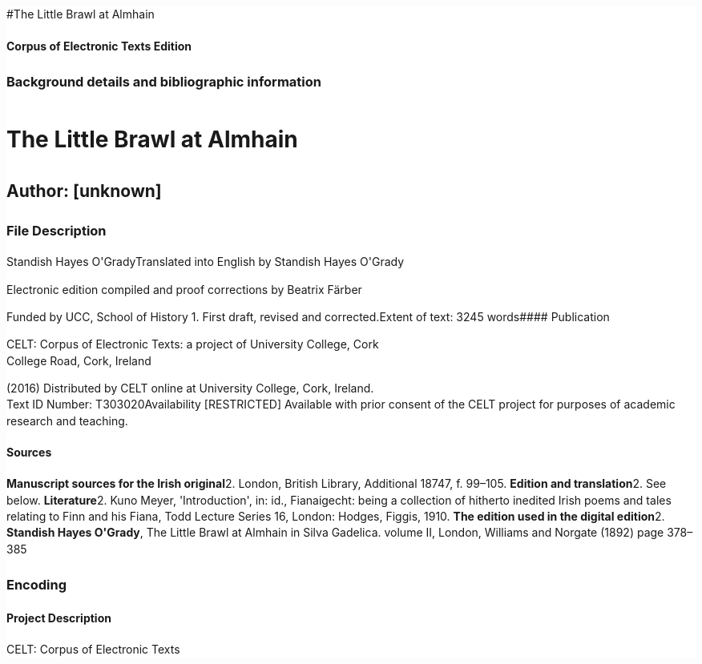 

#The Little Brawl at Almhain






#### Corpus of Electronic Texts Edition


### Background details and bibliographic information


The Little Brawl at Almhain
===========================


Author: [unknown]
-----------------


### File Description

Standish Hayes O'GradyTranslated into English by Standish Hayes O'Grady

Electronic edition compiled and proof corrections by Beatrix Färber

Funded by UCC, School of History 1. First draft, revised and corrected.Extent of text: 3245 words#### Publication


CELT: Corpus of Electronic Texts: a project of University College, Cork  
College Road, Cork, Ireland

 (2016) Distributed by CELT online at University College, Cork, Ireland.  
Text ID Number: T303020Availability [RESTRICTED] 
Available with prior consent of the CELT project for purposes of academic research and teaching.


#### Sources


**Manuscript sources for the Irish original**2. London, British Library, Additional 18747, f. 99–105.
**Edition and translation**2. See below.
**Literature**2. Kuno Meyer, 'Introduction', in: id., Fianaigecht: being a collection of hitherto inedited Irish poems and tales relating to Finn and his Fiana, Todd Lecture Series 16, London: Hodges, Figgis, 1910.
**The edition used in the digital edition**2. **Standish Hayes O'Grady**, The Little Brawl at Almhain in Silva Gadelica. volume II, London, Williams and Norgate (1892) page 378–385

### Encoding


#### Project Description


CELT: Corpus of Electronic Texts

